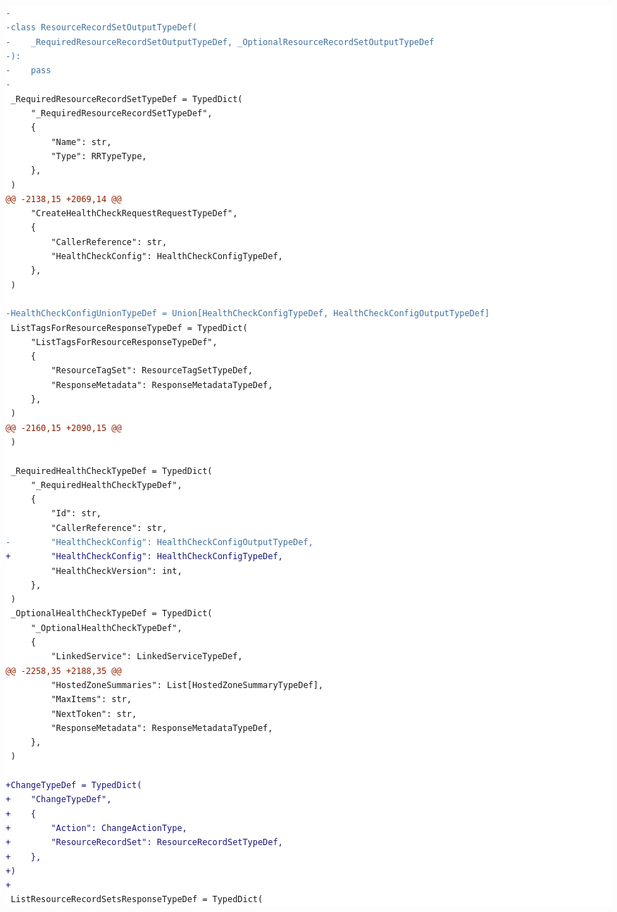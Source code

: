 ```diff
-
-class ResourceRecordSetOutputTypeDef(
-    _RequiredResourceRecordSetOutputTypeDef, _OptionalResourceRecordSetOutputTypeDef
-):
-    pass
-
 _RequiredResourceRecordSetTypeDef = TypedDict(
     "_RequiredResourceRecordSetTypeDef",
     {
         "Name": str,
         "Type": RRTypeType,
     },
 )
@@ -2138,15 +2069,14 @@
     "CreateHealthCheckRequestRequestTypeDef",
     {
         "CallerReference": str,
         "HealthCheckConfig": HealthCheckConfigTypeDef,
     },
 )
 
-HealthCheckConfigUnionTypeDef = Union[HealthCheckConfigTypeDef, HealthCheckConfigOutputTypeDef]
 ListTagsForResourceResponseTypeDef = TypedDict(
     "ListTagsForResourceResponseTypeDef",
     {
         "ResourceTagSet": ResourceTagSetTypeDef,
         "ResponseMetadata": ResponseMetadataTypeDef,
     },
 )
@@ -2160,15 +2090,15 @@
 )
 
 _RequiredHealthCheckTypeDef = TypedDict(
     "_RequiredHealthCheckTypeDef",
     {
         "Id": str,
         "CallerReference": str,
-        "HealthCheckConfig": HealthCheckConfigOutputTypeDef,
+        "HealthCheckConfig": HealthCheckConfigTypeDef,
         "HealthCheckVersion": int,
     },
 )
 _OptionalHealthCheckTypeDef = TypedDict(
     "_OptionalHealthCheckTypeDef",
     {
         "LinkedService": LinkedServiceTypeDef,
@@ -2258,35 +2188,35 @@
         "HostedZoneSummaries": List[HostedZoneSummaryTypeDef],
         "MaxItems": str,
         "NextToken": str,
         "ResponseMetadata": ResponseMetadataTypeDef,
     },
 )
 
+ChangeTypeDef = TypedDict(
+    "ChangeTypeDef",
+    {
+        "Action": ChangeActionType,
+        "ResourceRecordSet": ResourceRecordSetTypeDef,
+    },
+)
+
 ListResourceRecordSetsResponseTypeDef = TypedDict(
```